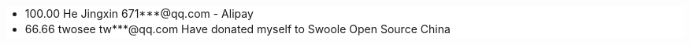 - 100.00    He Jingxin 671***@qq.com    -    Alipay
- 66.66    twosee tw***@qq.com    Have donated myself to Swoole    Open Source China
